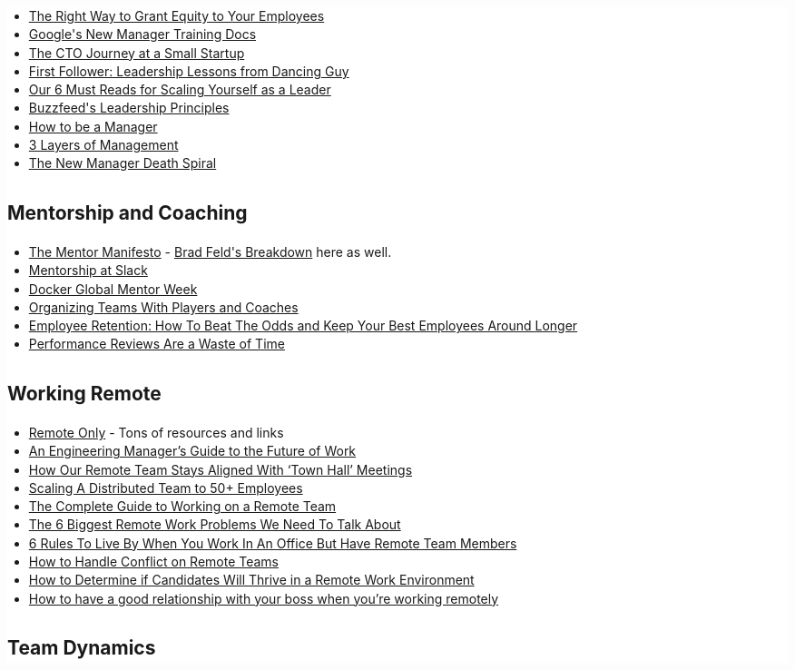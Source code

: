 - [The Right Way to Grant Equity to Your Employees](http://firstround.com/review/The-Right-Way-to-Grant-Equity-to-Your-Employees/)
- [Google's New Manager Training Docs](https://rework.withgoogle.com/guides/managers-develop-and-support-managers/steps/review-googles-new-manager-training/)
- [The CTO Journey at a Small Startup](https://zapier.com/engineering/startup-cto/)
- [First Follower: Leadership Lessons from Dancing Guy](https://sivers.org/ff)
- [Our 6 Must Reads for Scaling Yourself as a Leader](http://firstround.com/review/our-6-must-reads-for-scaling-yourself-as-a-leader/)
- [Buzzfeed's Leadership Principles](https://github.com/buzzfeed/design/blob/master/tech-leadership-principles.md)
- [How to be a Manager](https://getweeklyupdate.com/manager-guide)
- [3 Layers of Management](http://tomtunguz.com/three-layers-of-management/)
- [The New Manager Death Spiral](https://youtu.be/pAbU3WJ-NBw)



## Mentorship and Coaching

- [The Mentor Manifesto](http://davidgcohen.com/2011/08/28/the-mentor-manifesto/) - [Brad Feld's Breakdown](http://feld.com/archives/2014/07/deconstructing-mentor-manifesto.html) here as well.
- [Mentorship at Slack](https://slack.engineering/mentorship-at-slack-cb0962d75a10)
- [Docker Global Mentor Week](https://blog.docker.com/2016/10/docker-global-mentor-week-2016/)
- [Organizing Teams With Players and Coaches](https://www.helpscout.net/blog/effective-teams/)
- [Employee Retention: How To Beat The Odds and Keep Your Best Employees Around Longer](http://wheniwork.com/blog/smb/people-management/employee-retention/)
- [Performance Reviews Are a Waste of Time](https://blog.bradfieldcs.com/performance-reviews-are-a-waste-of-time-87c88d7553b4)


## Working Remote

- [Remote Only](https://www.remoteonly.org/) - Tons of resources and links
- [An Engineering Manager’s Guide to the Future of Work](https://www.linkedin.com/pulse/engineering-managers-guide-future-work-scott-carleton)
- [How Our Remote Team Stays Aligned With ‘Town Hall’ Meetings](https://www.helpscout.net/blog/remote-team-meetings/)
- [Scaling A Distributed Team to 50+ Employees](https://stories.uplabs.com/scaling-a-distributed-team-to-50-employees-6ea8392271bc)
- [The Complete Guide to Working on a Remote Team](https://medium.com/@meganberry/the-complete-guide-to-working-on-a-remote-team-6bb11213e37c)
- [The 6 Biggest Remote Work Problems We Need To Talk About](https://medium.com/@trello/the-6-biggest-remote-work-problems-we-need-to-talk-about-5099fc6aba84)
- [6 Rules To Live By When You Work In An Office But Have Remote Team Members](https://blog.trello.com/6-mistakes-when-you-work-in-office-but-have-remote-team-members)
- [How to Handle Conflict on Remote Teams](https://www.helpscout.net/blog/remote-team-conflict/)
- [How to Determine if Candidates Will Thrive in a Remote Work Environment](https://hackernoon.com/how-to-determine-if-candidates-will-thrive-in-a-remote-work-environment-d538d1e8f831)
- [How to have a good relationship with your boss when you’re working remotely](https://blog.knowyourcompany.com/how-to-have-a-good-relationship-with-your-boss-when-youre-working-remotely-f82c0fbcd423)

## Team Dynamics
